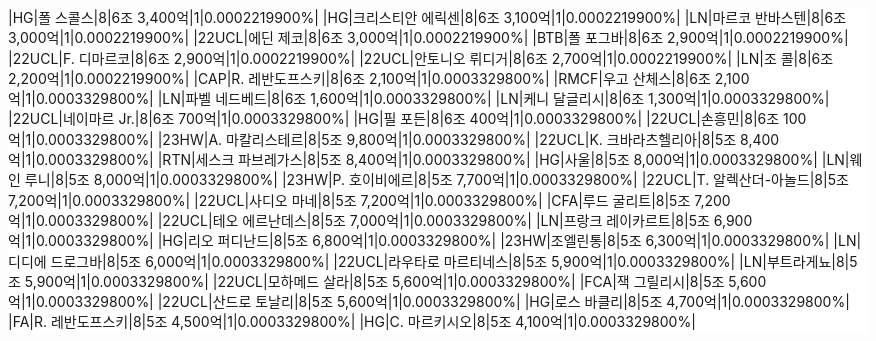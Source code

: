 |HG|폴 스콜스|8|6조 3,400억|1|0.0002219900%|
|HG|크리스티안 에릭센|8|6조 3,100억|1|0.0002219900%|
|LN|마르코 반바스텐|8|6조 3,000억|1|0.0002219900%|
|22UCL|에딘 제코|8|6조 3,000억|1|0.0002219900%|
|BTB|폴 포그바|8|6조 2,900억|1|0.0002219900%|
|22UCL|F. 디마르코|8|6조 2,900억|1|0.0002219900%|
|22UCL|안토니오 뤼디거|8|6조 2,700억|1|0.0002219900%|
|LN|조 콜|8|6조 2,200억|1|0.0002219900%|
|CAP|R. 레반도프스키|8|6조 2,100억|1|0.0003329800%|
|RMCF|우고 산체스|8|6조 2,100억|1|0.0003329800%|
|LN|파벨 네드베드|8|6조 1,600억|1|0.0003329800%|
|LN|케니 달글리시|8|6조 1,300억|1|0.0003329800%|
|22UCL|네이마르 Jr.|8|6조 700억|1|0.0003329800%|
|HG|필 포든|8|6조 400억|1|0.0003329800%|
|22UCL|손흥민|8|6조 100억|1|0.0003329800%|
|23HW|A. 마칼리스테르|8|5조 9,800억|1|0.0003329800%|
|22UCL|K. 크바라츠헬리아|8|5조 8,400억|1|0.0003329800%|
|RTN|세스크 파브레가스|8|5조 8,400억|1|0.0003329800%|
|HG|사울|8|5조 8,000억|1|0.0003329800%|
|LN|웨인 루니|8|5조 8,000억|1|0.0003329800%|
|23HW|P. 호이비에르|8|5조 7,700억|1|0.0003329800%|
|22UCL|T. 알렉산더-아놀드|8|5조 7,200억|1|0.0003329800%|
|22UCL|사디오 마네|8|5조 7,200억|1|0.0003329800%|
|CFA|루드 굴리트|8|5조 7,200억|1|0.0003329800%|
|22UCL|테오 에르난데스|8|5조 7,000억|1|0.0003329800%|
|LN|프랑크 레이카르트|8|5조 6,900억|1|0.0003329800%|
|HG|리오 퍼디난드|8|5조 6,800억|1|0.0003329800%|
|23HW|조엘린통|8|5조 6,300억|1|0.0003329800%|
|LN|디디에 드로그바|8|5조 6,000억|1|0.0003329800%|
|22UCL|라우타로 마르티네스|8|5조 5,900억|1|0.0003329800%|
|LN|부트라게뇨|8|5조 5,900억|1|0.0003329800%|
|22UCL|모하메드 살라|8|5조 5,600억|1|0.0003329800%|
|FCA|잭 그릴리시|8|5조 5,600억|1|0.0003329800%|
|22UCL|산드로 토날리|8|5조 5,600억|1|0.0003329800%|
|HG|로스 바클리|8|5조 4,700억|1|0.0003329800%|
|FA|R. 레반도프스키|8|5조 4,500억|1|0.0003329800%|
|HG|C. 마르키시오|8|5조 4,100억|1|0.0003329800%|